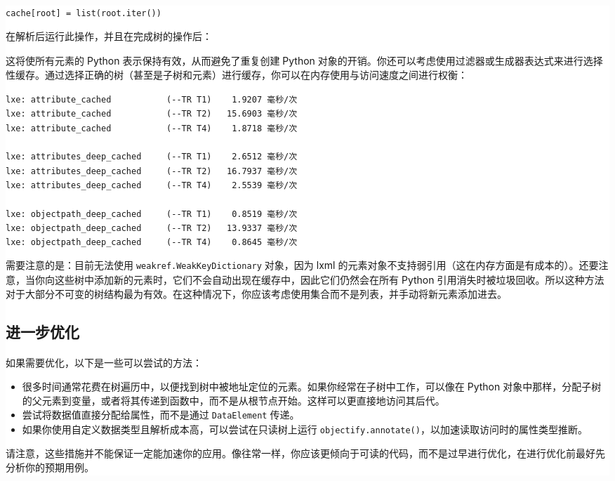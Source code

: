 ```
cache[root] = list(root.iter())
```

在解析后运行此操作，并且在完成树的操作后：

这将使所有元素的 Python 表示保持有效，从而避免了重复创建 Python 对象的开销。你还可以考虑使用过滤器或生成器表达式来进行选择性缓存。通过选择正确的树（甚至是子树和元素）进行缓存，你可以在内存使用与访问速度之间进行权衡：

```
lxe: attribute_cached           (--TR T1)    1.9207 毫秒/次
lxe: attribute_cached           (--TR T2)   15.6903 毫秒/次
lxe: attribute_cached           (--TR T4)    1.8718 毫秒/次

lxe: attributes_deep_cached     (--TR T1)    2.6512 毫秒/次
lxe: attributes_deep_cached     (--TR T2)   16.7937 毫秒/次
lxe: attributes_deep_cached     (--TR T4)    2.5539 毫秒/次

lxe: objectpath_deep_cached     (--TR T1)    0.8519 毫秒/次
lxe: objectpath_deep_cached     (--TR T2)   13.9337 毫秒/次
lxe: objectpath_deep_cached     (--TR T4)    0.8645 毫秒/次
```

需要注意的是：目前无法使用 `weakref.WeakKeyDictionary` 对象，因为 lxml 的元素对象不支持弱引用（这在内存方面是有成本的）。还要注意，当你向这些树中添加新的元素时，它们不会自动出现在缓存中，因此它们仍然会在所有 Python 引用消失时被垃圾回收。所以这种方法对于大部分不可变的树结构最为有效。在这种情况下，你应该考虑使用集合而不是列表，并手动将新元素添加进去。

## 进一步优化

如果需要优化，以下是一些可以尝试的方法：

- 很多时间通常花费在树遍历中，以便找到树中被地址定位的元素。如果你经常在子树中工作，可以像在 Python 对象中那样，分配子树的父元素到变量，或者将其传递到函数中，而不是从根节点开始。这样可以更直接地访问其后代。
- 尝试将数据值直接分配给属性，而不是通过 `DataElement` 传递。
- 如果你使用自定义数据类型且解析成本高，可以尝试在只读树上运行 `objectify.annotate()`，以加速读取访问时的属性类型推断。

请注意，这些措施并不能保证一定能加速你的应用。像往常一样，你应该更倾向于可读的代码，而不是过早进行优化，在进行优化前最好先分析你的预期用例。